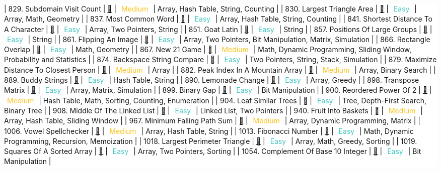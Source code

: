 | 829. Subdomain Visit Count | [🔗](https://leetcode.romitsagu.com/solutions/829/) | <span style="background-color:#ffffff1a; color:#fac31d; padding:2px 6px; border-radius:6px;">Medium</span> | Array, Hash Table, String, Counting |
| 830. Largest Triangle Area | [🔗](https://leetcode.romitsagu.com/solutions/830/) | <span style="background-color:#ffffff1a; color:#46c6c2; padding:2px 6px; border-radius:6px;">Easy</span> | Array, Math, Geometry |
| 837. Most Common Word | [🔗](https://leetcode.romitsagu.com/solutions/837/) | <span style="background-color:#ffffff1a; color:#46c6c2; padding:2px 6px; border-radius:6px;">Easy</span> | Array, Hash Table, String, Counting |
| 841. Shortest Distance To A Character | [🔗](https://leetcode.romitsagu.com/solutions/841/) | <span style="background-color:#ffffff1a; color:#46c6c2; padding:2px 6px; border-radius:6px;">Easy</span> | Array, Two Pointers, String |
| 851. Goat Latin | [🔗](https://leetcode.romitsagu.com/solutions/851/) | <span style="background-color:#ffffff1a; color:#46c6c2; padding:2px 6px; border-radius:6px;">Easy</span> | String |
| 857. Positions Of Large Groups | [🔗](https://leetcode.romitsagu.com/solutions/857/) | <span style="background-color:#ffffff1a; color:#46c6c2; padding:2px 6px; border-radius:6px;">Easy</span> | String |
| 861. Flipping An Image | [🔗](https://leetcode.romitsagu.com/solutions/861/) | <span style="background-color:#ffffff1a; color:#46c6c2; padding:2px 6px; border-radius:6px;">Easy</span> | Array, Two Pointers, Bit Manipulation, Matrix, Simulation |
| 866. Rectangle Overlap | [🔗](https://leetcode.romitsagu.com/solutions/866/) | <span style="background-color:#ffffff1a; color:#46c6c2; padding:2px 6px; border-radius:6px;">Easy</span> | Math, Geometry |
| 867. New 21 Game | [🔗](https://leetcode.romitsagu.com/solutions/867/) | <span style="background-color:#ffffff1a; color:#fac31d; padding:2px 6px; border-radius:6px;">Medium</span> | Math, Dynamic Programming, Sliding Window, Probability and Statistics |
| 874. Backspace String Compare | [🔗](https://leetcode.romitsagu.com/solutions/874/) | <span style="background-color:#ffffff1a; color:#46c6c2; padding:2px 6px; border-radius:6px;">Easy</span> | Two Pointers, String, Stack, Simulation |
| 879. Maximize Distance To Closest Person | [🔗](https://leetcode.romitsagu.com/solutions/879/) | <span style="background-color:#ffffff1a; color:#fac31d; padding:2px 6px; border-radius:6px;">Medium</span> | Array |
| 882. Peak Index In A Mountain Array | [🔗](https://leetcode.romitsagu.com/solutions/882/) | <span style="background-color:#ffffff1a; color:#fac31d; padding:2px 6px; border-radius:6px;">Medium</span> | Array, Binary Search |
| 889. Buddy Strings | [🔗](https://leetcode.romitsagu.com/solutions/889/) | <span style="background-color:#ffffff1a; color:#46c6c2; padding:2px 6px; border-radius:6px;">Easy</span> | Hash Table, String |
| 890. Lemonade Change | [🔗](https://leetcode.romitsagu.com/solutions/890/) | <span style="background-color:#ffffff1a; color:#46c6c2; padding:2px 6px; border-radius:6px;">Easy</span> | Array, Greedy |
| 898. Transpose Matrix | [🔗](https://leetcode.romitsagu.com/solutions/898/) | <span style="background-color:#ffffff1a; color:#46c6c2; padding:2px 6px; border-radius:6px;">Easy</span> | Array, Matrix, Simulation |
| 899. Binary Gap | [🔗](https://leetcode.romitsagu.com/solutions/899/) | <span style="background-color:#ffffff1a; color:#46c6c2; padding:2px 6px; border-radius:6px;">Easy</span> | Bit Manipulation |
| 900. Reordered Power Of 2 | [🔗](https://leetcode.romitsagu.com/solutions/900/) | <span style="background-color:#ffffff1a; color:#fac31d; padding:2px 6px; border-radius:6px;">Medium</span> | Hash Table, Math, Sorting, Counting, Enumeration |
| 904. Leaf Similar Trees | [🔗](https://leetcode.romitsagu.com/solutions/904/) | <span style="background-color:#ffffff1a; color:#46c6c2; padding:2px 6px; border-radius:6px;">Easy</span> | Tree, Depth-First Search, Binary Tree |
| 908. Middle Of The Linked List | [🔗](https://leetcode.romitsagu.com/solutions/908/) | <span style="background-color:#ffffff1a; color:#46c6c2; padding:2px 6px; border-radius:6px;">Easy</span> | Linked List, Two Pointers |
| 940. Fruit Into Baskets | [🔗](https://leetcode.romitsagu.com/solutions/940/) | <span style="background-color:#ffffff1a; color:#fac31d; padding:2px 6px; border-radius:6px;">Medium</span> | Array, Hash Table, Sliding Window |
| 967. Minimum Falling Path Sum | [🔗](https://leetcode.romitsagu.com/solutions/967/) | <span style="background-color:#ffffff1a; color:#fac31d; padding:2px 6px; border-radius:6px;">Medium</span> | Array, Dynamic Programming, Matrix |
| 1006. Vowel Spellchecker | [🔗](https://leetcode.romitsagu.com/solutions/1006/) | <span style="background-color:#ffffff1a; color:#fac31d; padding:2px 6px; border-radius:6px;">Medium</span> | Array, Hash Table, String |
| 1013. Fibonacci Number | [🔗](https://leetcode.romitsagu.com/solutions/1013/) | <span style="background-color:#ffffff1a; color:#46c6c2; padding:2px 6px; border-radius:6px;">Easy</span> | Math, Dynamic Programming, Recursion, Memoization |
| 1018. Largest Perimeter Triangle | [🔗](https://leetcode.romitsagu.com/solutions/1018/) | <span style="background-color:#ffffff1a; color:#46c6c2; padding:2px 6px; border-radius:6px;">Easy</span> | Array, Math, Greedy, Sorting |
| 1019. Squares Of A Sorted Array | [🔗](https://leetcode.romitsagu.com/solutions/1019/) | <span style="background-color:#ffffff1a; color:#46c6c2; padding:2px 6px; border-radius:6px;">Easy</span> | Array, Two Pointers, Sorting |
| 1054. Complement Of Base 10 Integer | [🔗](https://leetcode.romitsagu.com/solutions/1054/) | <span style="background-color:#ffffff1a; color:#46c6c2; padding:2px 6px; border-radius:6px;">Easy</span> | Bit Manipulation |
